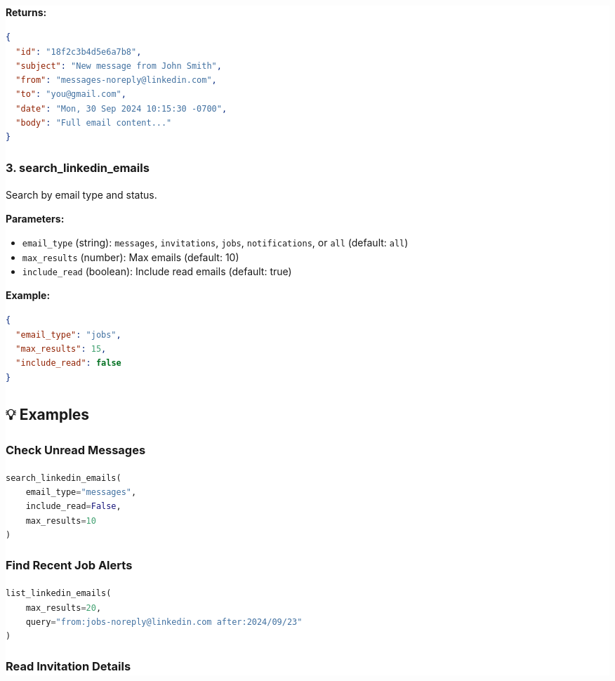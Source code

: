 **Returns:**
```json
{
  "id": "18f2c3b4d5e6a7b8",
  "subject": "New message from John Smith",
  "from": "messages-noreply@linkedin.com",
  "to": "you@gmail.com",
  "date": "Mon, 30 Sep 2024 10:15:30 -0700",
  "body": "Full email content..."
}
```

### 3. **search_linkedin_emails**
Search by email type and status.

**Parameters:**
- `email_type` (string): `messages`, `invitations`, `jobs`, `notifications`, or `all` (default: `all`)
- `max_results` (number): Max emails (default: 10)
- `include_read` (boolean): Include read emails (default: true)

**Example:**
```json
{
  "email_type": "jobs",
  "max_results": 15,
  "include_read": false
}
```

## 💡 Examples

### Check Unread Messages

```python
search_linkedin_emails(
    email_type="messages",
    include_read=False,
    max_results=10
)
```

### Find Recent Job Alerts

```python
list_linkedin_emails(
    max_results=20,
    query="from:jobs-noreply@linkedin.com after:2024/09/23"
)
```

### Read Invitation Details
